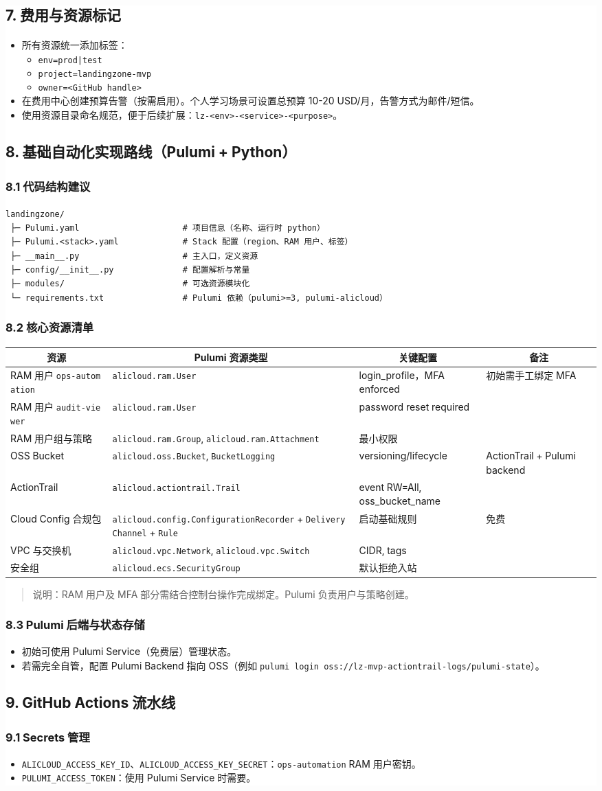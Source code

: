 ## 7. 费用与资源标记
- 所有资源统一添加标签：
  - `env=prod|test`
  - `project=landingzone-mvp`
  - `owner=<GitHub handle>`
- 在费用中心创建预算告警（按需启用）。个人学习场景可设置总预算 10-20 USD/月，告警方式为邮件/短信。
- 使用资源目录命名规范，便于后续扩展：`lz-<env>-<service>-<purpose>`。

## 8. 基础自动化实现路线（Pulumi + Python）
### 8.1 代码结构建议
```
landingzone/
 ├─ Pulumi.yaml                     # 项目信息（名称、运行时 python）
 ├─ Pulumi.<stack>.yaml             # Stack 配置（region、RAM 用户、标签）
 ├─ __main__.py                     # 主入口，定义资源
 ├─ config/__init__.py              # 配置解析与常量
 ├─ modules/                        # 可选资源模块化
 └─ requirements.txt                # Pulumi 依赖（pulumi>=3, pulumi-alicloud）
```

### 8.2 核心资源清单
| 资源 | Pulumi 资源类型 | 关键配置 | 备注 |
| ---- | ---------------- | -------- | ---- |
| RAM 用户 `ops-automation` | `alicloud.ram.User` | login_profile，MFA enforced | 初始需手工绑定 MFA |
| RAM 用户 `audit-viewer` | `alicloud.ram.User` | password reset required | |
| RAM 用户组与策略 | `alicloud.ram.Group`, `alicloud.ram.Attachment` | 最小权限 | |
| OSS Bucket | `alicloud.oss.Bucket`, `BucketLogging` | versioning/lifecycle | ActionTrail + Pulumi backend |
| ActionTrail | `alicloud.actiontrail.Trail` | event RW=All, oss_bucket_name | |
| Cloud Config 合规包 | `alicloud.config.ConfigurationRecorder` + `DeliveryChannel` + `Rule` | 启动基础规则 | 免费 |
| VPC 与交换机 | `alicloud.vpc.Network`, `alicloud.vpc.Switch` | CIDR, tags | |
| 安全组 | `alicloud.ecs.SecurityGroup` | 默认拒绝入站 | |

> 说明：RAM 用户及 MFA 部分需结合控制台操作完成绑定。Pulumi 负责用户与策略创建。

### 8.3 Pulumi 后端与状态存储
- 初始可使用 Pulumi Service（免费层）管理状态。
- 若需完全自管，配置 Pulumi Backend 指向 OSS（例如 `pulumi login oss://lz-mvp-actiontrail-logs/pulumi-state`）。

## 9. GitHub Actions 流水线
### 9.1 Secrets 管理
- `ALICLOUD_ACCESS_KEY_ID`、`ALICLOUD_ACCESS_KEY_SECRET`：`ops-automation` RAM 用户密钥。
- `PULUMI_ACCESS_TOKEN`：使用 Pulumi Service 时需要。
